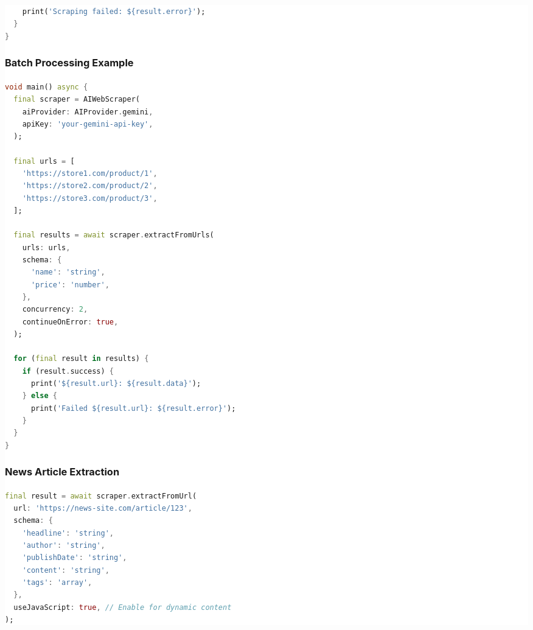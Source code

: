 ```dart
    print('Scraping failed: ${result.error}');
  }
}
```

### Batch Processing Example

```dart
void main() async {
  final scraper = AIWebScraper(
    aiProvider: AIProvider.gemini,
    apiKey: 'your-gemini-api-key',
  );

  final urls = [
    'https://store1.com/product/1',
    'https://store2.com/product/2',
    'https://store3.com/product/3',
  ];

  final results = await scraper.extractFromUrls(
    urls: urls,
    schema: {
      'name': 'string',
      'price': 'number',
    },
    concurrency: 2,
    continueOnError: true,
  );

  for (final result in results) {
    if (result.success) {
      print('${result.url}: ${result.data}');
    } else {
      print('Failed ${result.url}: ${result.error}');
    }
  }
}
```

### News Article Extraction

```dart
final result = await scraper.extractFromUrl(
  url: 'https://news-site.com/article/123',
  schema: {
    'headline': 'string',
    'author': 'string',
    'publishDate': 'string',
    'content': 'string',
    'tags': 'array',
  },
  useJavaScript: true, // Enable for dynamic content
);
```
